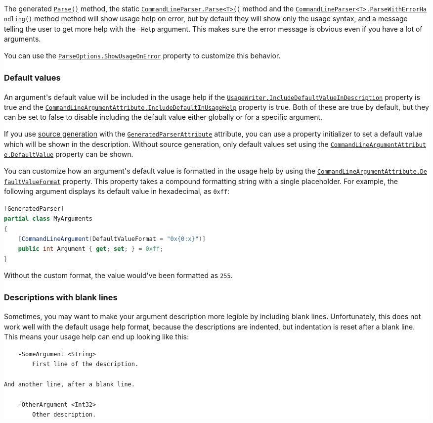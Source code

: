 The generated [`Parse()`][Parse()_7] method, the static [`CommandLineParser.Parse<T>()`][] method and the
[`CommandLineParser<T>.ParseWithErrorHandling()`][] method method will show usage help on error, but
by default they will show only the usage syntax, and a message telling the user to get more help
with the `-Help` argument. This makes sure the error message is obvious even if you have a lot of
arguments.

You can use the [`ParseOptions.ShowUsageOnError`][] property to customize this behavior.

### Default values

An argument's default value will be included in the usage help if the
[`UsageWriter.IncludeDefaultValueInDescription`][] property is true and the
[`CommandLineArgumentAttribute.IncludeDefaultInUsageHelp`][] property is true. Both of these are
true by default, but they can be set to false to disable including the default value either globally
or for a specific argument.

If you use [source generation](SourceGeneration.md) with the [`GeneratedParserAttribute`][]
attribute, you can use a property initializer to set a default value which will be shown in the
description. Without source generation, only default values set using the
[`CommandLineArgumentAttribute.DefaultValue`][] property can be shown.

You can customize how an argument's default value is formatted in the usage help by using the
[`CommandLineArgumentAttribute.DefaultValueFormat`][] property. This property takes a compound
formatting string with a single placeholder. For example, the following argument displays its
default value in hexadecimal, as `0xff`:

```csharp
[GeneratedParser]
partial class MyArguments
{
    [CommandLineArgument(DefaultValueFormat = "0x{0:x}")]
    public int Argument { get; set; } = 0xff;
}
```

Without the custom format, the value would've been formatted as `255`.

### Descriptions with blank lines

Sometimes, you may want to make your argument description more legible by including blank lines.
Unfortunately, this does not work well with the default usage help format, because the descriptions
are indented, but indentation is reset after a blank line. This means your usage help can end up
looking like this:

```text
    -SomeArgument <String>
        First line of the description.

And another line, after a blank line.

    -OtherArgument <Int32>
        Other description.
```


[`CommandLineArgumentAttribute.DefaultValue`]: https://www.ookii.org/docs/commandline-4.2/html/P_Ookii_CommandLine_CommandLineArgumentAttribute_DefaultValue.htm
[`CommandLineArgumentAttribute.DefaultValueFormat`]: https://www.ookii.org/docs/commandline-4.2/html/P_Ookii_CommandLine_CommandLineArgumentAttribute_DefaultValueFormat.htm
[`CommandLineArgumentAttribute.IncludeDefaultInUsageHelp`]: https://www.ookii.org/docs/commandline-4.2/html/P_Ookii_CommandLine_CommandLineArgumentAttribute_IncludeDefaultInUsageHelp.htm
[`CommandLineArgumentAttribute.IsHidden`]: https://www.ookii.org/docs/commandline-4.2/html/P_Ookii_CommandLine_CommandLineArgumentAttribute_IsHidden.htm
[`CommandLineParser.GetUsage()`]: https://www.ookii.org/docs/commandline-4.2/html/M_Ookii_CommandLine_CommandLineParser_GetUsage.htm
[`CommandLineParser.Parse<T>()`]: https://www.ookii.org/docs/commandline-4.2/html/M_Ookii_CommandLine_CommandLineParser_Parse__1.htm
[`CommandLineParser.WriteUsage()`]: https://www.ookii.org/docs/commandline-4.2/html/M_Ookii_CommandLine_CommandLineParser_WriteUsage.htm
[`CommandLineParser<T>.ParseWithErrorHandling()`]: https://www.ookii.org/docs/commandline-4.2/html/M_Ookii_CommandLine_CommandLineParser_1_ParseWithErrorHandling.htm
[`DescriptionAttribute`]: https://learn.microsoft.com/dotnet/api/system.componentmodel.descriptionattribute
[`DescriptionListFilterMode.Information`]: https://www.ookii.org/docs/commandline-4.2/html/T_Ookii_CommandLine_DescriptionListFilterMode.htm
[`GeneratedParserAttribute`]: https://www.ookii.org/docs/commandline-4.2/html/T_Ookii_CommandLine_GeneratedParserAttribute.htm
[`GetExtendedColor()`]: https://www.ookii.org/docs/commandline-4.2/html/M_Ookii_CommandLine_Terminal_TextFormat_GetExtendedColor.htm
[`Int32`]: https://learn.microsoft.com/dotnet/api/system.int32
[`LineWrappingTextWriter`]: https://www.ookii.org/docs/commandline-4.2/html/T_Ookii_CommandLine_LineWrappingTextWriter.htm
[`LocalizedStringProvider`]: https://www.ookii.org/docs/commandline-4.2/html/T_Ookii_CommandLine_LocalizedStringProvider.htm
[`Nullable<T>`]: https://learn.microsoft.com/dotnet/api/system.nullable-1
[`ParseOptions.DefaultValueDescriptions`]: https://www.ookii.org/docs/commandline-4.2/html/P_Ookii_CommandLine_ParseOptions_DefaultValueDescriptions.htm
[`ParseOptions.ShowUsageOnError`]: https://www.ookii.org/docs/commandline-4.2/html/P_Ookii_CommandLine_ParseOptions_ShowUsageOnError.htm
[`ParseOptions.UsageWriter`]: https://www.ookii.org/docs/commandline-4.2/html/P_Ookii_CommandLine_ParseOptions_UsageWriter.htm
[`SetConsoleMode`]: https://learn.microsoft.com/windows/console/setconsolemode
[`String`]: https://learn.microsoft.com/dotnet/api/system.string
[`System.ComponentModel.DescriptionAttribute`]: https://learn.microsoft.com/dotnet/api/system.componentmodel.descriptionattribute
[`TextFormat`]: https://www.ookii.org/docs/commandline-4.2/html/T_Ookii_CommandLine_Terminal_TextFormat.htm
[`UsageFooterAttribute`]: https://www.ookii.org/docs/commandline-4.2/html/T_Ookii_CommandLine_UsageFooterAttribute.htm
[`UsageWriter.ArgumentDescriptionListFilter`]: https://www.ookii.org/docs/commandline-4.2/html/P_Ookii_CommandLine_UsageWriter_ArgumentDescriptionListFilter.htm
[`UsageWriter.ArgumentDescriptionListOrder`]: https://www.ookii.org/docs/commandline-4.2/html/P_Ookii_CommandLine_UsageWriter_ArgumentDescriptionListOrder.htm
[`UsageWriter.IncludeApplicationDescription`]: https://www.ookii.org/docs/commandline-4.2/html/P_Ookii_CommandLine_UsageWriter_IncludeApplicationDescription.htm
[`UsageWriter.IncludeDefaultValueInDescription`]: https://www.ookii.org/docs/commandline-4.2/html/P_Ookii_CommandLine_UsageWriter_IncludeDefaultValueInDescription.htm
[`UsageWriter.IndentAfterEmptyLine`]: https://www.ookii.org/docs/commandline-4.2/html/P_Ookii_CommandLine_UsageWriter_IndentAfterEmptyLine.htm
[`UsageWriter.UseAbbreviatedSyntax`]: https://www.ookii.org/docs/commandline-4.2/html/P_Ookii_CommandLine_UsageWriter_UseAbbreviatedSyntax.htm
[`UsageWriter.UseColor`]: https://www.ookii.org/docs/commandline-4.2/html/P_Ookii_CommandLine_UsageWriter_UseColor.htm
[`UsageWriter.UseShortNamesForSyntax`]: https://www.ookii.org/docs/commandline-4.2/html/P_Ookii_CommandLine_UsageWriter_UseShortNamesForSyntax.htm
[`UsageWriter`]: https://www.ookii.org/docs/commandline-4.2/html/T_Ookii_CommandLine_UsageWriter.htm
[`ValueDescriptionAttribute`]: https://www.ookii.org/docs/commandline-4.2/html/T_Ookii_CommandLine_ValueDescriptionAttribute.htm
[`WriteArgumentDescriptions()`]: https://www.ookii.org/docs/commandline-4.2/html/M_Ookii_CommandLine_UsageWriter_WriteArgumentDescriptions.htm
[`WriteArgumentName()`]: https://www.ookii.org/docs/commandline-4.2/html/M_Ookii_CommandLine_UsageWriter_WriteArgumentName.htm
[`WriteArgumentSyntax()`]: https://www.ookii.org/docs/commandline-4.2/html/M_Ookii_CommandLine_UsageWriter_WriteArgumentSyntax.htm
[`WriteParserUsageCore()`]: https://www.ookii.org/docs/commandline-4.2/html/M_Ookii_CommandLine_UsageWriter_WriteParserUsageCore.htm
[`WriteParserUsageSyntax()`]: https://www.ookii.org/docs/commandline-4.2/html/M_Ookii_CommandLine_UsageWriter_WriteParserUsageSyntax.htm
[`WriteValueDescription()`]: https://www.ookii.org/docs/commandline-4.2/html/M_Ookii_CommandLine_UsageWriter_WriteValueDescription.htm
[`WriteValueDescriptionForDescription()`]: https://www.ookii.org/docs/commandline-4.2/html/M_Ookii_CommandLine_UsageWriter_WriteValueDescriptionForDescription.htm
[Parse()_7]: https://www.ookii.org/docs/commandline-4.2/html/Overload_Ookii_CommandLine_IParser_1_Parse.htm
[WriteArgumentDescription()_1]: https://www.ookii.org/docs/commandline-4.2/html/M_Ookii_CommandLine_UsageWriter_WriteArgumentDescription.htm